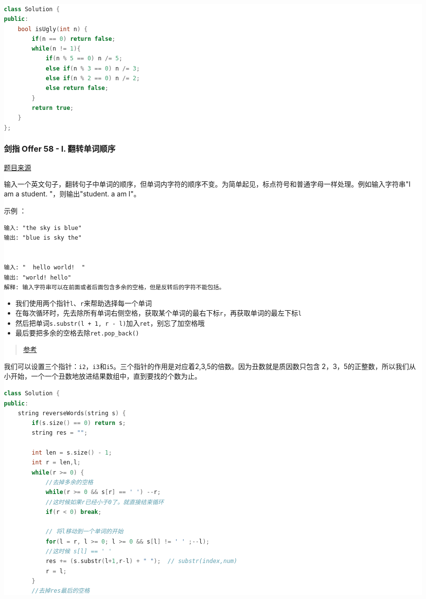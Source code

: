 ```cpp
class Solution {
public:
    bool isUgly(int n) {
        if(n == 0) return false;
        while(n != 1){
            if(n % 5 == 0) n /= 5;
            else if(n % 3 == 0) n /= 3;
            else if(n % 2 == 0) n /= 2;
            else return false;
        }
        return true;
    }
};
```


### 剑指 Offer 58 - I. 翻转单词顺序

[题目来源](https://leetcode-cn.com/problems/fan-zhuan-dan-ci-shun-xu-lcof/)

输入一个英文句子，翻转句子中单词的顺序，但单词内字符的顺序不变。为简单起见，标点符号和普通字母一样处理。例如输入字符串"I am a student. "，则输出"student. a am I"。

示例 ：
```
输入: "the sky is blue"
输出: "blue is sky the"


输入: "  hello world!  "
输出: "world! hello"
解释: 输入字符串可以在前面或者后面包含多余的空格，但是反转后的字符不能包括。
```

- 我们使用两个指针`l`、`r`来帮助选择每一个单词
- 在每次循环时，先去除所有单词右侧空格，获取某个单词的最右下标`r`，再获取单词的最左下标`l`
- 然后把单词`s.substr(l + 1, r - l)`加入`ret`，别忘了加空格哦
- 最后要把多余的空格去除`ret.pop_back()`

> [参考](https://leetcode-cn.com/problems/ugly-number/solution/ti-yi-lei-jie-yi-wen-dai-ni-shua-san-dao-p0pm/)

我们可以设置三个指针：`i2`，`i3`和`i5`。三个指针的作用是对应着2,3,5的倍数。因为丑数就是质因数只包含 2，3，5的正整数，所以我们从小开始，一个一个丑数地放进结果数组中，直到要找的个数为止。


```cpp
class Solution {
public:
    string reverseWords(string s) {
        if(s.size() == 0) return s;
        string res = "";

        int len = s.size() - 1;
        int r = len,l;
        while(r >= 0) {
            //去掉多余的空格
            while(r >= 0 && s[r] == ' ') --r;
            //这时候如果r已经小于0了。就直接结束循环
            if(r < 0) break;

            // 将l移动到一个单词的开始
            for(l = r, l >= 0; l >= 0 && s[l] != ' ' ;--l);
            //这时候 s[l] == ' '
            res += (s.substr(l+1,r-l) + " ");  // substr(index,num)
            r = l;  
        }
        //去掉res最后的空格
```